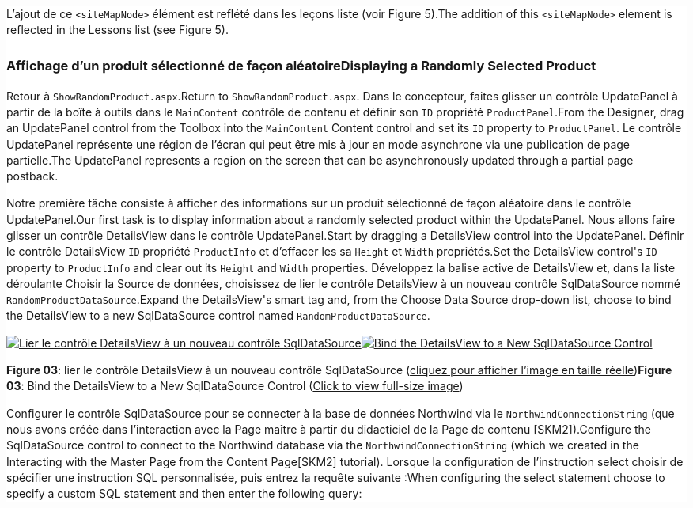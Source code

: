 <span data-ttu-id="e4351-178">L’ajout de ce `<siteMapNode>` élément est reflété dans les leçons liste (voir Figure 5).</span><span class="sxs-lookup"><span data-stu-id="e4351-178">The addition of this `<siteMapNode>` element is reflected in the Lessons list (see Figure 5).</span></span>

### <a name="displaying-a-randomly-selected-product"></a><span data-ttu-id="e4351-179">Affichage d’un produit sélectionné de façon aléatoire</span><span class="sxs-lookup"><span data-stu-id="e4351-179">Displaying a Randomly Selected Product</span></span>

<span data-ttu-id="e4351-180">Retour à `ShowRandomProduct.aspx`.</span><span class="sxs-lookup"><span data-stu-id="e4351-180">Return to `ShowRandomProduct.aspx`.</span></span> <span data-ttu-id="e4351-181">Dans le concepteur, faites glisser un contrôle UpdatePanel à partir de la boîte à outils dans le `MainContent` contrôle de contenu et définir son `ID` propriété `ProductPanel`.</span><span class="sxs-lookup"><span data-stu-id="e4351-181">From the Designer, drag an UpdatePanel control from the Toolbox into the `MainContent` Content control and set its `ID` property to `ProductPanel`.</span></span> <span data-ttu-id="e4351-182">Le contrôle UpdatePanel représente une région de l’écran qui peut être mis à jour en mode asynchrone via une publication de page partielle.</span><span class="sxs-lookup"><span data-stu-id="e4351-182">The UpdatePanel represents a region on the screen that can be asynchronously updated through a partial page postback.</span></span>

<span data-ttu-id="e4351-183">Notre première tâche consiste à afficher des informations sur un produit sélectionné de façon aléatoire dans le contrôle UpdatePanel.</span><span class="sxs-lookup"><span data-stu-id="e4351-183">Our first task is to display information about a randomly selected product within the UpdatePanel.</span></span> <span data-ttu-id="e4351-184">Nous allons faire glisser un contrôle DetailsView dans le contrôle UpdatePanel.</span><span class="sxs-lookup"><span data-stu-id="e4351-184">Start by dragging a DetailsView control into the UpdatePanel.</span></span> <span data-ttu-id="e4351-185">Définir le contrôle DetailsView `ID` propriété `ProductInfo` et d’effacer les sa `Height` et `Width` propriétés.</span><span class="sxs-lookup"><span data-stu-id="e4351-185">Set the DetailsView control's `ID` property to `ProductInfo` and clear out its `Height` and `Width` properties.</span></span> <span data-ttu-id="e4351-186">Développez la balise active de DetailsView et, dans la liste déroulante Choisir la Source de données, choisissez de lier le contrôle DetailsView à un nouveau contrôle SqlDataSource nommé `RandomProductDataSource`.</span><span class="sxs-lookup"><span data-stu-id="e4351-186">Expand the DetailsView's smart tag and, from the Choose Data Source drop-down list, choose to bind the DetailsView to a new SqlDataSource control named `RandomProductDataSource`.</span></span>


<span data-ttu-id="e4351-187">[![Lier le contrôle DetailsView à un nouveau contrôle SqlDataSource](master-pages-and-asp-net-ajax-vb/_static/image8.png)](master-pages-and-asp-net-ajax-vb/_static/image7.png)</span><span class="sxs-lookup"><span data-stu-id="e4351-187">[![Bind the DetailsView to a New SqlDataSource Control](master-pages-and-asp-net-ajax-vb/_static/image8.png)](master-pages-and-asp-net-ajax-vb/_static/image7.png)</span></span>

<span data-ttu-id="e4351-188">**Figure 03**: lier le contrôle DetailsView à un nouveau contrôle SqlDataSource ([cliquez pour afficher l’image en taille réelle](master-pages-and-asp-net-ajax-vb/_static/image9.png))</span><span class="sxs-lookup"><span data-stu-id="e4351-188">**Figure 03**: Bind the DetailsView to a New SqlDataSource Control  ([Click to view full-size image](master-pages-and-asp-net-ajax-vb/_static/image9.png))</span></span>


<span data-ttu-id="e4351-189">Configurer le contrôle SqlDataSource pour se connecter à la base de données Northwind via le `NorthwindConnectionString` (que nous avons créée dans l’interaction avec la Page maître à partir du didacticiel de la Page de contenu [SKM2]).</span><span class="sxs-lookup"><span data-stu-id="e4351-189">Configure the SqlDataSource control to connect to the Northwind database via the `NorthwindConnectionString` (which we created in the Interacting with the Master Page from the Content Page[SKM2] tutorial).</span></span> <span data-ttu-id="e4351-190">Lorsque la configuration de l’instruction select choisir de spécifier une instruction SQL personnalisée, puis entrez la requête suivante :</span><span class="sxs-lookup"><span data-stu-id="e4351-190">When configuring the select statement choose to specify a custom SQL statement and then enter the following query:</span></span>
